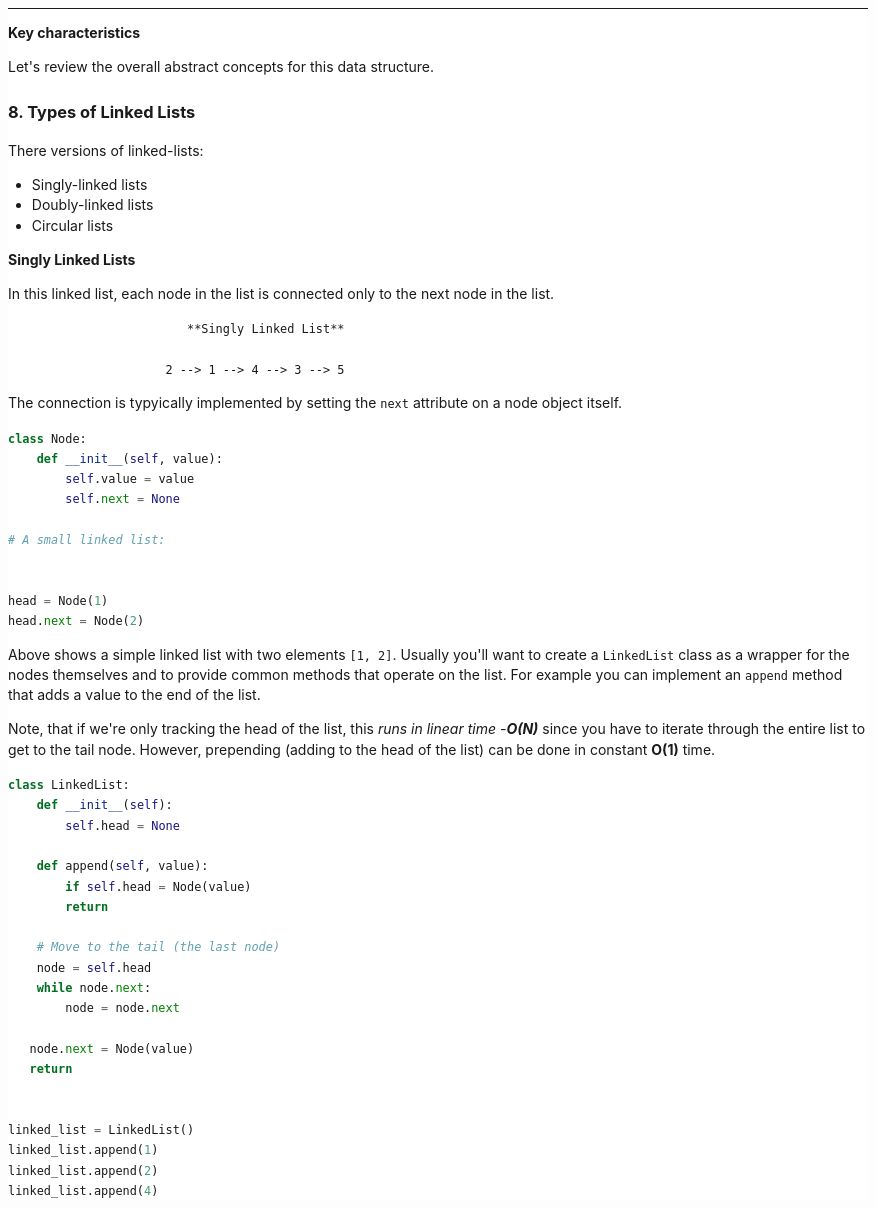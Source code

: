 ___


**Key characteristics**

Let's review the overall abstract concepts for this data structure. 



### 8. Types of Linked Lists

There versions of linked-lists:

* Singly-linked lists
* Doubly-linked lists
* Circular lists

**Singly Linked Lists**

In this linked list, each node in the list is connected only to the next node in the list. 

                             **Singly Linked List**

                          2 --> 1 --> 4 --> 3 --> 5
The connection is typyically implemented by setting the `next` attribute on a node object itself. 

```Python
class Node:
	def __init__(self, value):
		self.value = value 
		self.next = None

# A small linked list:


head = Node(1)
head.next = Node(2)
```

Above shows a simple linked list with two elements `[1, 2]`. Usually you'll want to create a `LinkedList` class as a wrapper for the nodes themselves and to provide common methods that operate on the list. For example you can implement an `append` method that adds a value to the end of the list. 

Note, that if we're only tracking the head of the list, this *runs in linear time -**O(N)*** since you have to iterate through the entire list to get to the tail node. However, prepending (adding to the head of the list) can be done in constant **O(1)** time. 

```Python 
class LinkedList:
	def __init__(self):
		self.head = None 

	def append(self, value):
		if self.head = Node(value)
		return 

    # Move to the tail (the last node)
    node = self.head 
    while node.next:
    	node = node.next 

   node.next = Node(value)
   return


linked_list = LinkedList()
linked_list.append(1)
linked_list.append(2)
linked_list.append(4)

```